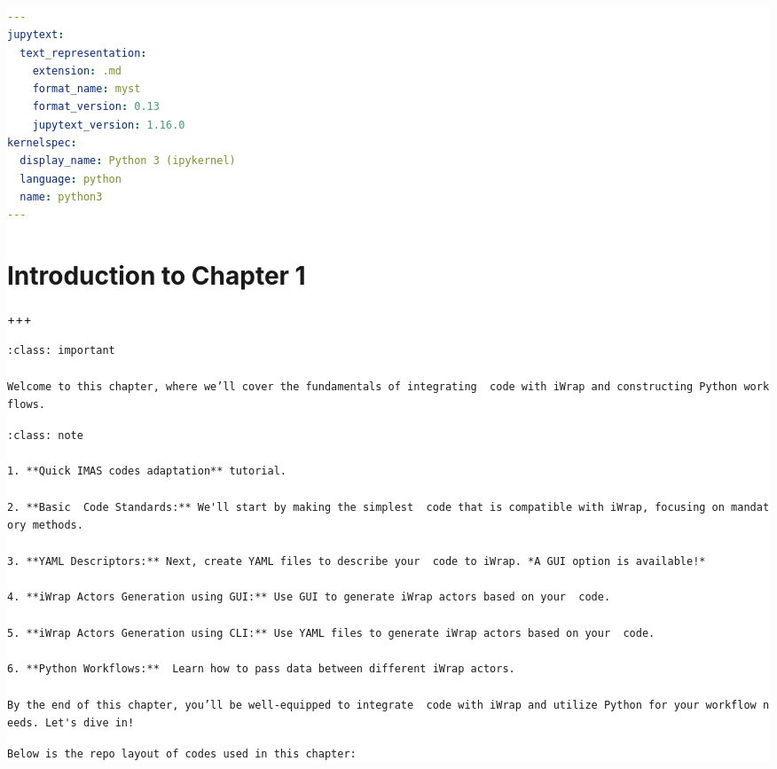 ```yaml
---
jupytext:
  text_representation:
    extension: .md
    format_name: myst
    format_version: 0.13
    jupytext_version: 1.16.0
kernelspec:
  display_name: Python 3 (ipykernel)
  language: python
  name: python3
---
```

# Introduction to Chapter 1

+++
```{admonition} Nice to see you!
:class: important

Welcome to this chapter, where we’ll cover the fundamentals of integrating  code with iWrap and constructing Python workflows.

```





```{admonition} Chapter Outline
:class: note

1. **Quick IMAS codes adaptation** tutorial.

2. **Basic  Code Standards:** We'll start by making the simplest  code that is compatible with iWrap, focusing on mandatory methods.

3. **YAML Descriptors:** Next, create YAML files to describe your  code to iWrap. *A GUI option is available!*

4. **iWrap Actors Generation using GUI:** Use GUI to generate iWrap actors based on your  code.

5. **iWrap Actors Generation using CLI:** Use YAML files to generate iWrap actors based on your  code.

6. **Python Workflows:**  Learn how to pass data between different iWrap actors.

By the end of this chapter, you’ll be well-equipped to integrate  code with iWrap and utilize Python for your workflow needs. Let's dive in!
``` 

```{admonition}  codes in this chapter.
Below is the repo layout of codes used in this chapter:
```
